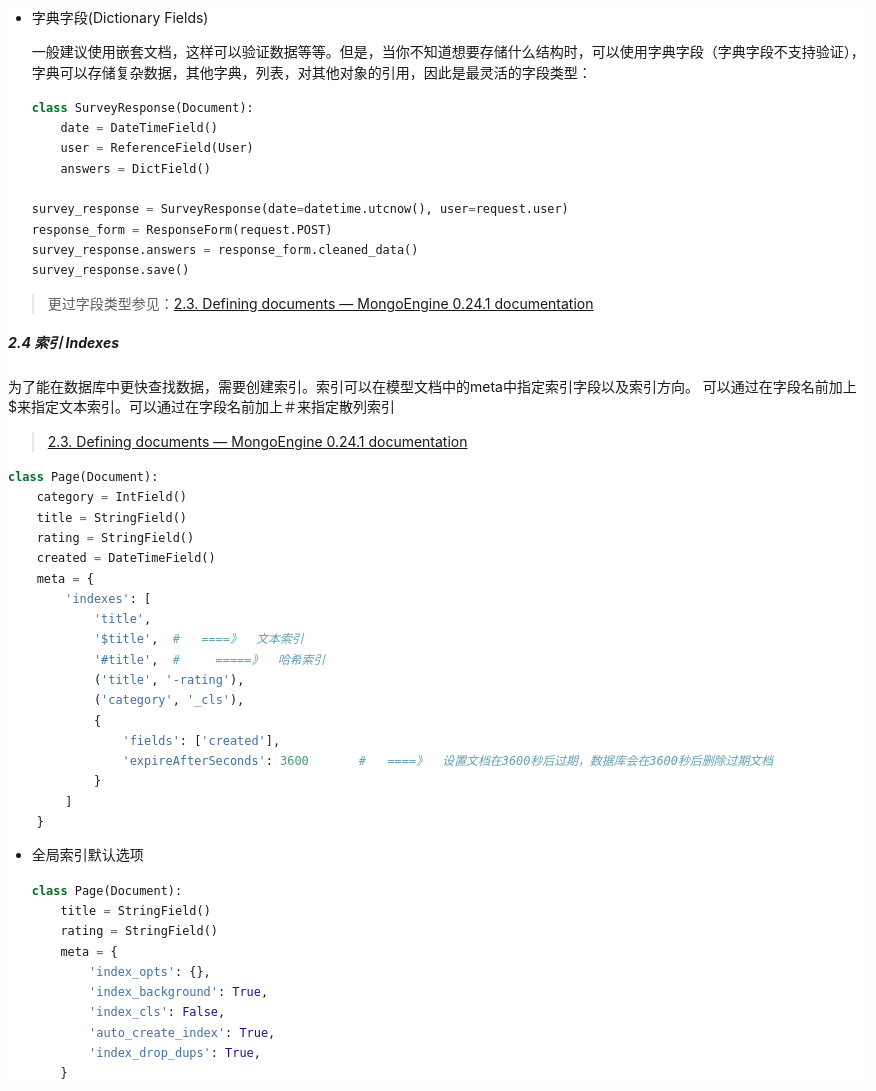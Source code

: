 - 字典字段(Dictionary Fields)

  一般建议使用嵌套文档，这样可以验证数据等等。但是，当你不知道想要存储什么结构时，可以使用字典字段（字典字段不支持验证），字典可以存储复杂数据，其他字典，列表，对其他对象的引用，因此是最灵活的字段类型：

  ```python
  class SurveyResponse(Document):
      date = DateTimeField()
      user = ReferenceField(User)
      answers = DictField()
  
  survey_response = SurveyResponse(date=datetime.utcnow(), user=request.user)
  response_form = ResponseForm(request.POST)
  survey_response.answers = response_form.cleaned_data()
  survey_response.save()
  ```

> 更过字段类型参见：[2.3. Defining documents — MongoEngine 0.24.1 documentation](http://docs.mongoengine.org/guide/defining-documents.html#field-arguments)

##### 2.4 索引 Indexes

为了能在数据库中更快查找数据，需要创建索引。索引可以在模型文档中的meta中指定索引字段以及索引方向。
可以通过在字段名前加上$来指定文本索引。可以通过在字段名前加上＃来指定散列索引

> [2.3. Defining documents — MongoEngine 0.24.1 documentation](http://docs.mongoengine.org/guide/defining-documents.html#global-index-default-options)

```python
class Page(Document):
    category = IntField()
    title = StringField()
    rating = StringField()
    created = DateTimeField()
    meta = {
        'indexes': [
            'title',
            '$title',  #   ====》  文本索引
            '#title',  #     =====》  哈希索引
            ('title', '-rating'),
            ('category', '_cls'),
            {
                'fields': ['created'], 
                'expireAfterSeconds': 3600       #   ====》  设置文档在3600秒后过期，数据库会在3600秒后删除过期文档
            }
        ]
    }
```

- 全局索引默认选项

  ```python
  class Page(Document):
      title = StringField()
      rating = StringField()
      meta = {
          'index_opts': {},
          'index_background': True,
          'index_cls': False,
          'auto_create_index': True,
          'index_drop_dups': True,
      }
  ```
